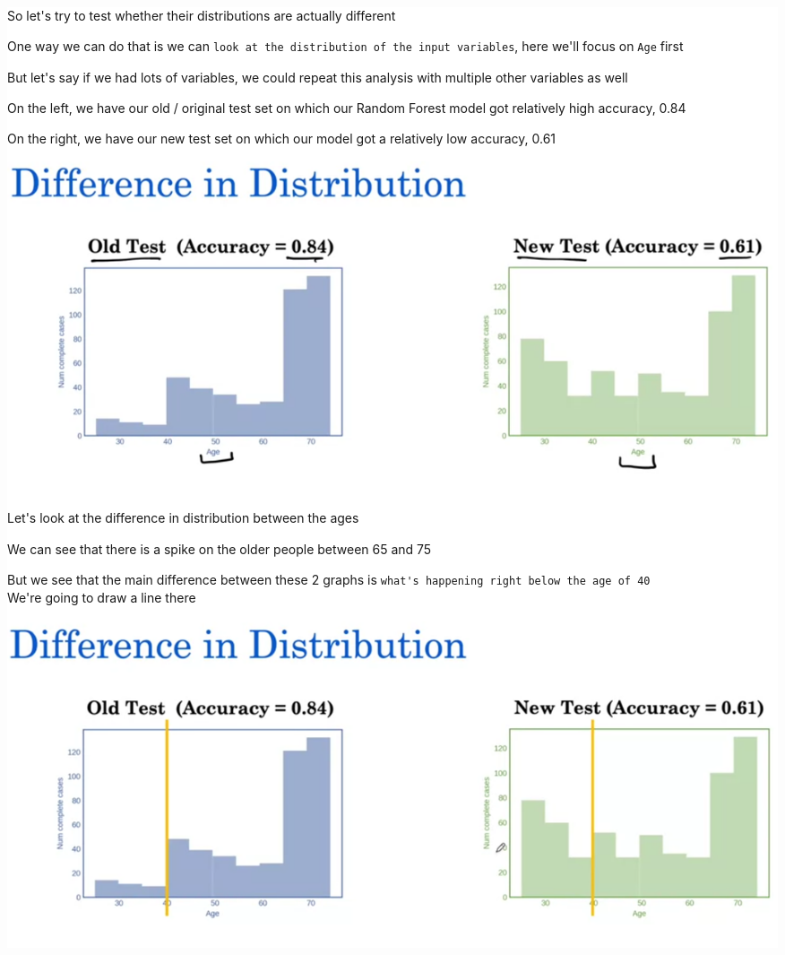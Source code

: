 So let's try to test whether their distributions are
actually different<br>

One way we can do that is we can `look at the distribution
of the input variables`, here we'll focus on `Age` first<br>

But let's say if we had lots of variables, we could repeat
this analysis with multiple other variables as well<br>

On the left, we have our old / original test set on which our
Random Forest model got relatively high accuracy, 0.84<br>

On the right, we have our new test set on which our model got
a relatively low accuracy, 0.61<br>

![](./images/Difference-in-Distribution-1.PNG)<br><br>

Let's look at the difference in distribution between the
ages<br>

We can see that there is a spike on the older people between
65 and 75<br>

But we see that the main difference between these 2 graphs is
`what's happening right below the age of 40`<br>
We're going to draw a line there<br>

![](./images/Difference-in-Distribution-2.PNG)<br><br>
